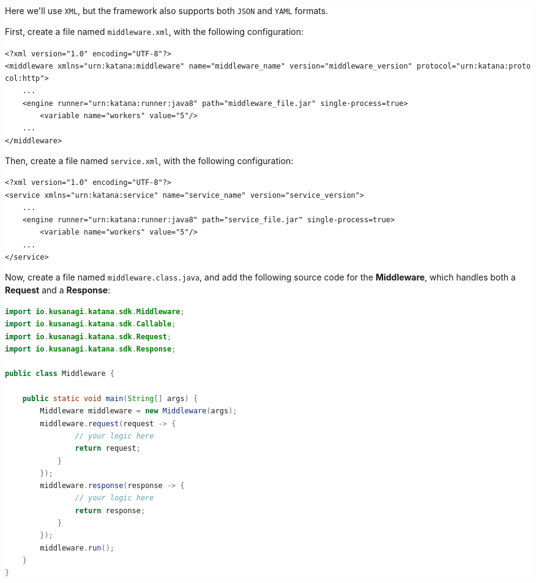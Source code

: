 Here we'll use `XML`, but the framework also supports both `JSON` and `YAML` formats.

First, create a file named `middleware.xml`, with the following configuration:

```
<?xml version="1.0" encoding="UTF-8"?>
<middleware xmlns="urn:katana:middleware" name="middleware_name" version="middleware_version" protocol="urn:katana:protocol:http">
    ...
    <engine runner="urn:katana:runner:java8" path="middleware_file.jar" single-process=true>
        <variable name="workers" value="5"/>
    ...
</middleware>
```

Then, create a file named `service.xml`, with the following configuration:

```
<?xml version="1.0" encoding="UTF-8"?>
<service xmlns="urn:katana:service" name="service_name" version="service_version">
    ...
    <engine runner="urn:katana:runner:java8" path="service_file.jar" single-process=true>
        <variable name="workers" value="5"/>
    ...
</service>
```

Now, create a file named `middleware.class.java`, and add the following source code for the **Middleware**, which handles both a **Request** and a **Response**:

```java
import io.kusanagi.katana.sdk.Middleware;
import io.kusanagi.katana.sdk.Callable;
import io.kusanagi.katana.sdk.Request;
import io.kusanagi.katana.sdk.Response;

public class Middleware {

    public static void main(String[] args) {
        Middleware middleware = new Middleware(args);
        middleware.request(request -> {
                // your logic here
                return request;
            }
        });
        middleware.response(response -> {
                // your logic here
                return response;
            }
        });
        middleware.run();
    }
}
```
